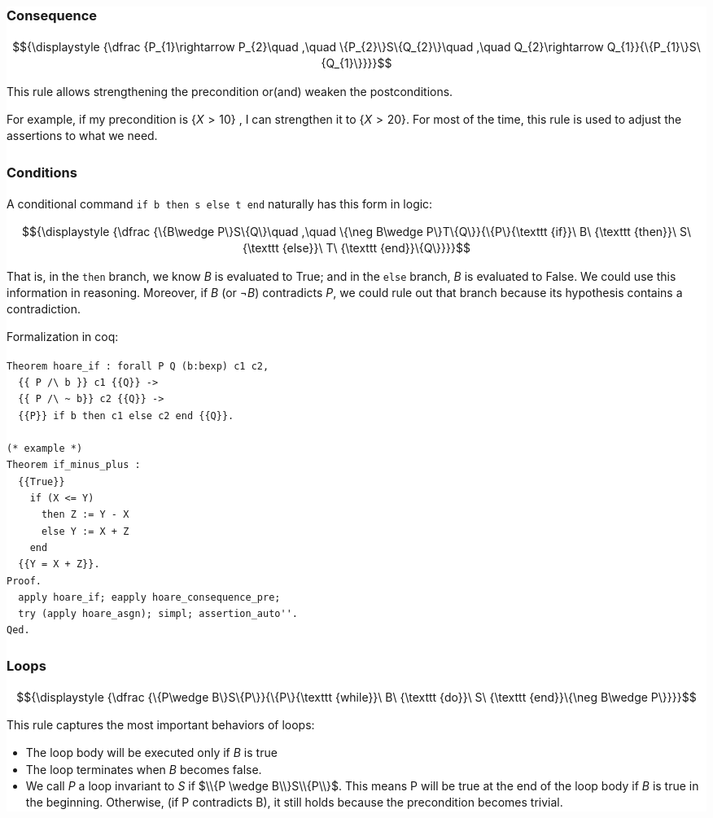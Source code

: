 
### Consequence

$${\displaystyle {\dfrac {P_{1}\rightarrow P_{2}\quad ,\quad \{P_{2}\}S\{Q_{2}\}\quad ,\quad Q_{2}\rightarrow Q_{1}}{\{P_{1}\}S\{Q_{1}\}}}}$$

This rule allows strengthening the precondition or(and) weaken the postconditions.

For example, if my precondition is $\{ X > 10 \}$ , I can strengthen it to $\{X > 20\}$. For most of the time, this rule is used to adjust the assertions to what we need.

### Conditions
A conditional command `if b then s else t end` naturally has this form in logic: 

$${\displaystyle {\dfrac {\{B\wedge P\}S\{Q\}\quad ,\quad \{\neg B\wedge P\}T\{Q\}}{\{P\}{\texttt {if}}\ B\ {\texttt {then}}\ S\ {\texttt {else}}\ T\ {\texttt {end}}\{Q\}}}}$$

That is, in the `then` branch, we know $B$ is evaluated to $\text{True}$; and in the `else` branch, $B$ is evaluated to $\text{False}$.  We could use this information in reasoning. Moreover, if $B$ (or $\lnot B$) contradicts $P$, we could rule out that branch because its hypothesis contains a contradiction. 

Formalization in coq:

```coq
Theorem hoare_if : forall P Q (b:bexp) c1 c2,
  {{ P /\ b }} c1 {{Q}} ->
  {{ P /\ ~ b}} c2 {{Q}} ->
  {{P}} if b then c1 else c2 end {{Q}}.

(* example *)
Theorem if_minus_plus :
  {{True}}
    if (X <= Y)
      then Z := Y - X
      else Y := X + Z
    end
  {{Y = X + Z}}.
Proof.
  apply hoare_if; eapply hoare_consequence_pre;
  try (apply hoare_asgn); simpl; assertion_auto''.
Qed.
```

### Loops

$${\displaystyle {\dfrac {\{P\wedge B\}S\{P\}}{\{P\}{\texttt {while}}\ B\ {\texttt {do}}\ S\ {\texttt {end}}\{\neg B\wedge P\}}}}$$

This rule captures the most important behaviors of loops:
- The loop body will be executed only if $B$ is true
- The loop terminates when $B$ becomes false.
- We call $P$ a loop invariant to $S$ if $\\{P \wedge B\\}S\\{P\\}$. This means P will be true at the end of the loop body if $B$ is true in the beginning. Otherwise, (if P contradicts B), it still holds because the precondition becomes trivial.
